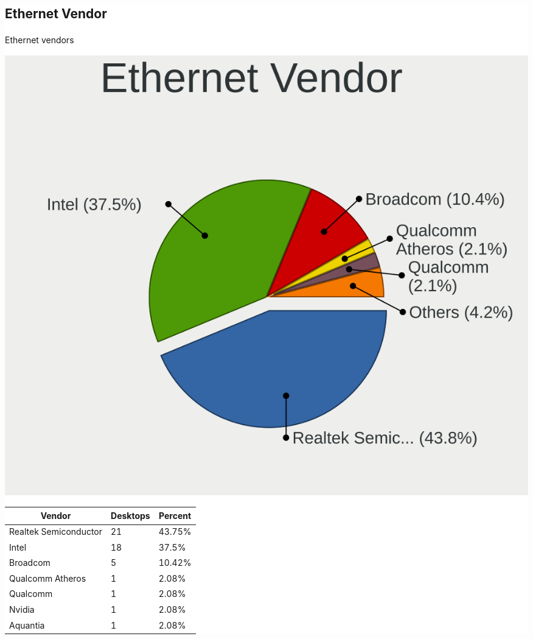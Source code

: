 Ethernet Vendor
---------------

Ethernet vendors

![Ethernet Vendor](./images/pie_chart_bsd/net_ethernet_vendor.svg)


| Vendor                | Desktops | Percent |
|-----------------------|----------|---------|
| Realtek Semiconductor | 21       | 43.75%  |
| Intel                 | 18       | 37.5%   |
| Broadcom              | 5        | 10.42%  |
| Qualcomm Atheros      | 1        | 2.08%   |
| Qualcomm              | 1        | 2.08%   |
| Nvidia                | 1        | 2.08%   |
| Aquantia              | 1        | 2.08%   |

